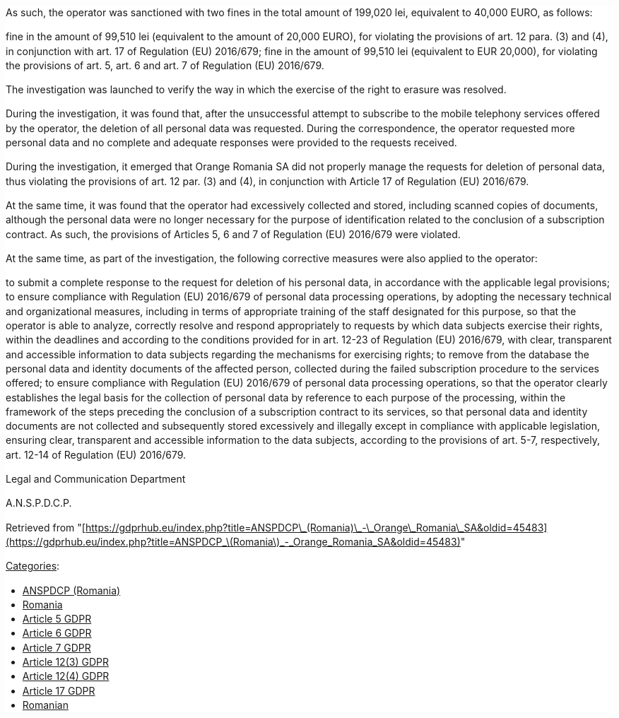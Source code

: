 As such, the operator was sanctioned with two fines in the total amount of 199,020 lei, equivalent to 40,000 EURO, as follows:

fine in the amount of 99,510 lei (equivalent to the amount of 20,000 EURO), for violating the provisions of art. 12 para. (3) and (4), in conjunction with art. 17 of Regulation (EU) 2016/679; fine in the amount of 99,510 lei (equivalent to EUR 20,000), for violating the provisions of art. 5, art. 6 and art. 7 of Regulation (EU) 2016/679.

The investigation was launched to verify the way in which the exercise of the right to erasure was resolved.

During the investigation, it was found that, after the unsuccessful attempt to subscribe to the mobile telephony services offered by the operator, the deletion of all personal data was requested. During the correspondence, the operator requested more personal data and no complete and adequate responses were provided to the requests received.

During the investigation, it emerged that Orange Romania SA did not properly manage the requests for deletion of personal data, thus violating the provisions of art. 12 par. (3) and (4), in conjunction with Article 17 of Regulation (EU) 2016/679.

At the same time, it was found that the operator had excessively collected and stored, including scanned copies of documents, although the personal data were no longer necessary for the purpose of identification related to the conclusion of a subscription contract. As such, the provisions of Articles 5, 6 and 7 of Regulation (EU) 2016/679 were violated.

At the same time, as part of the investigation, the following corrective measures were also applied to the operator:

to submit a complete response to the request for deletion of his personal data, in accordance with the applicable legal provisions; to ensure compliance with Regulation (EU) 2016/679 of personal data processing operations, by adopting the necessary technical and organizational measures, including in terms of appropriate training of the staff designated for this purpose, so that the operator is able to analyze, correctly resolve and respond appropriately to requests by which data subjects exercise their rights, within the deadlines and according to the conditions provided for in art. 12-23 of Regulation (EU) 2016/679, with clear, transparent and accessible information to data subjects regarding the mechanisms for exercising rights; to remove from the database the personal data and identity documents of the affected person, collected during the failed subscription procedure to the services offered; to ensure compliance with Regulation (EU) 2016/679 of personal data processing operations, so that the operator clearly establishes the legal basis for the collection of personal data by reference to each purpose of the processing, within the framework of the steps preceding the conclusion of a subscription contract to its services, so that personal data and identity documents are not collected and subsequently stored excessively and illegally except in compliance with applicable legislation, ensuring clear, transparent and accessible information to the data subjects, according to the provisions of art. 5-7, respectively, art. 12-14 of Regulation (EU) 2016/679.

Legal and Communication Department

A.N.S.P.D.C.P.

Retrieved from "[https://gdprhub.eu/index.php?title=ANSPDCP\_(Romania)\_-\_Orange\_Romania\_SA&oldid=45483](https://gdprhub.eu/index.php?title=ANSPDCP_\(Romania\)_-_Orange_Romania_SA&oldid=45483)"

[Categories](/index.php?title=Special:Categories "Special:Categories"):

*   [ANSPDCP (Romania)](/index.php?title=Category:ANSPDCP_\(Romania\) "Category:ANSPDCP (Romania)")
*   [Romania](/index.php?title=Category:Romania "Category:Romania")
*   [Article 5 GDPR](/index.php?title=Category:Article_5_GDPR "Category:Article 5 GDPR")
*   [Article 6 GDPR](/index.php?title=Category:Article_6_GDPR "Category:Article 6 GDPR")
*   [Article 7 GDPR](/index.php?title=Category:Article_7_GDPR "Category:Article 7 GDPR")
*   [Article 12(3) GDPR](/index.php?title=Category:Article_12\(3\)_GDPR "Category:Article 12(3) GDPR")
*   [Article 12(4) GDPR](/index.php?title=Category:Article_12\(4\)_GDPR "Category:Article 12(4) GDPR")
*   [Article 17 GDPR](/index.php?title=Category:Article_17_GDPR "Category:Article 17 GDPR")
*   [Romanian](/index.php?title=Category:Romanian "Category:Romanian")
